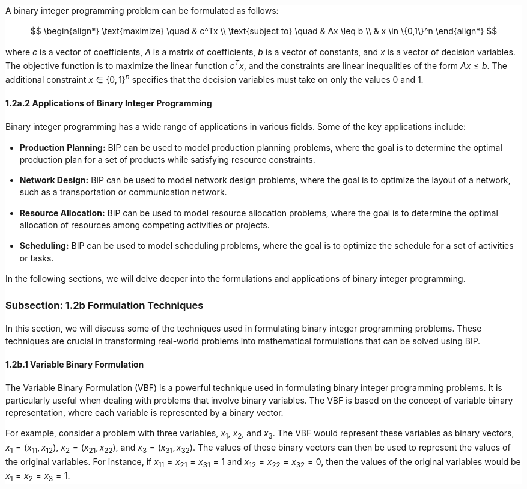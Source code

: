 A binary integer programming problem can be formulated as follows:

$$
\begin{align*}
\text{maximize} \quad & c^Tx \\
\text{subject to} \quad & Ax \leq b \\
& x \in \{0,1\}^n
\end{align*}
$$

where $c$ is a vector of coefficients, $A$ is a matrix of coefficients, $b$ is a vector of constants, and $x$ is a vector of decision variables. The objective function is to maximize the linear function $c^Tx$, and the constraints are linear inequalities of the form $Ax \leq b$. The additional constraint $x \in \{0,1\}^n$ specifies that the decision variables must take on only the values 0 and 1.

#### 1.2a.2 Applications of Binary Integer Programming

Binary integer programming has a wide range of applications in various fields. Some of the key applications include:

- **Production Planning:** BIP can be used to model production planning problems, where the goal is to determine the optimal production plan for a set of products while satisfying resource constraints.

- **Network Design:** BIP can be used to model network design problems, where the goal is to optimize the layout of a network, such as a transportation or communication network.

- **Resource Allocation:** BIP can be used to model resource allocation problems, where the goal is to determine the optimal allocation of resources among competing activities or projects.

- **Scheduling:** BIP can be used to model scheduling problems, where the goal is to optimize the schedule for a set of activities or tasks.

In the following sections, we will delve deeper into the formulations and applications of binary integer programming.




### Subsection: 1.2b Formulation Techniques

In this section, we will discuss some of the techniques used in formulating binary integer programming problems. These techniques are crucial in transforming real-world problems into mathematical formulations that can be solved using BIP.

#### 1.2b.1 Variable Binary Formulation

The Variable Binary Formulation (VBF) is a powerful technique used in formulating binary integer programming problems. It is particularly useful when dealing with problems that involve binary variables. The VBF is based on the concept of variable binary representation, where each variable is represented by a binary vector.

For example, consider a problem with three variables, $x_1$, $x_2$, and $x_3$. The VBF would represent these variables as binary vectors, $x_1 = (x_{11}, x_{12})$, $x_2 = (x_{21}, x_{22})$, and $x_3 = (x_{31}, x_{32})$. The values of these binary vectors can then be used to represent the values of the original variables. For instance, if $x_{11} = x_{21} = x_{31} = 1$ and $x_{12} = x_{22} = x_{32} = 0$, then the values of the original variables would be $x_1 = x_2 = x_3 = 1$.
